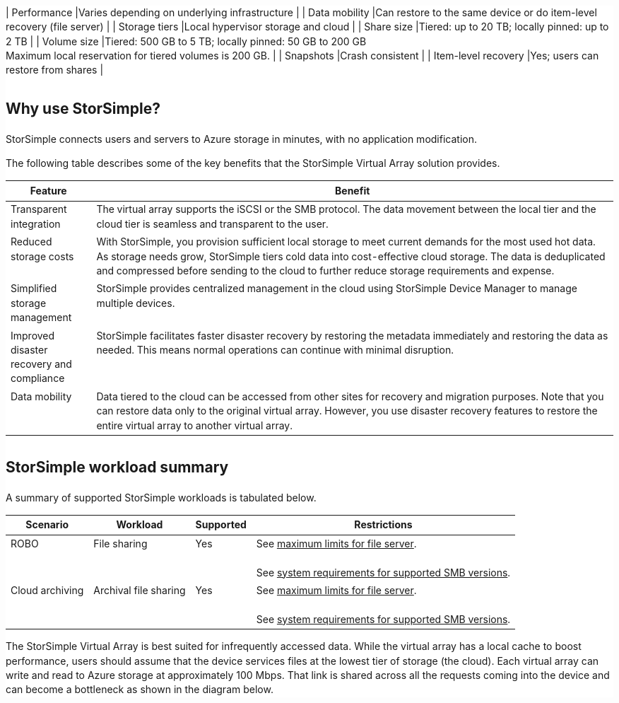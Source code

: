 | Performance |Varies depending on underlying infrastructure |
| Data mobility |Can restore to the same device or do item-level recovery (file server) |
| Storage tiers |Local hypervisor storage and cloud |
| Share size |Tiered: up to 20 TB; locally pinned: up to 2 TB |
| Volume size |Tiered: 500 GB to 5 TB; locally pinned: 50 GB to 200 GB <br> Maximum local reservation for tiered volumes is 200 GB. |
| Snapshots |Crash consistent |
| Item-level recovery |Yes; users can restore from shares |

## Why use StorSimple?

StorSimple connects users and servers to Azure storage in minutes, with no application modification.

The following table describes some of the key benefits that the StorSimple Virtual Array solution provides.

| Feature | Benefit |
| --- | --- |
| Transparent integration |The virtual array supports the iSCSI or the SMB protocol. The data movement between the local tier and the cloud tier is seamless and transparent to the user. |
| Reduced storage costs |With StorSimple, you provision sufficient local storage to meet current demands for the most used hot data. As storage needs grow, StorSimple tiers cold data into cost-effective cloud storage. The data is deduplicated and compressed before sending to the cloud to further reduce storage requirements and expense. |
| Simplified storage management |StorSimple provides centralized management in the cloud using StorSimple Device Manager to manage multiple devices. |
| Improved disaster recovery and compliance |StorSimple facilitates faster disaster recovery by restoring the metadata immediately and restoring the data as needed. This means normal operations can continue with minimal disruption. |
| Data mobility |Data tiered to the cloud can be accessed from other sites for recovery and migration purposes. Note that you can restore data only to the original virtual array. However, you use disaster recovery features to restore the entire virtual array to another virtual array. |

## StorSimple workload summary

A summary of supported StorSimple workloads is tabulated below.

|Scenario     |Workload     |Supported      |Restrictions               |
|-------------|-------------|---------------|---------------------------|
|ROBO  |File sharing     |Yes      |See [maximum limits for file server](storsimple-ova-limits.md).<br></br>See [system requirements for supported SMB versions](storsimple-ova-system-requirements.md).| All versions     |
|Cloud archiving  |Archival file sharing     |Yes      |See [maximum limits for file server](storsimple-ova-limits.md).<br></br>See [system requirements for supported SMB versions](storsimple-ova-system-requirements.md).| All versions     |

The StorSimple Virtual Array is best suited for infrequently accessed data. While the virtual array has a local cache to boost performance, users should assume that the device services files at the lowest tier of storage (the cloud). Each virtual array can write and read to Azure storage at approximately 100 Mbps. That link is shared across all the requests coming into the device and can become a bottleneck as shown in the diagram below.
